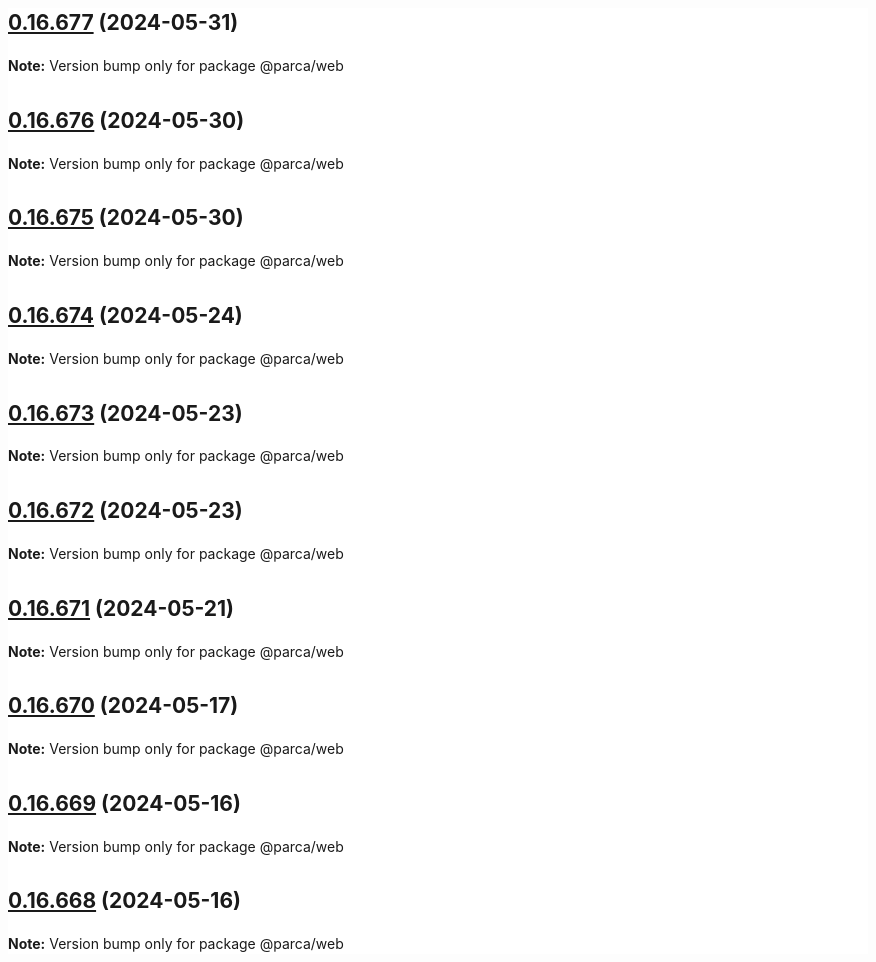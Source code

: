 ## [0.16.677](https://github.com/parca-dev/parca/compare/@parca/web@0.16.676...@parca/web@0.16.677) (2024-05-31)

**Note:** Version bump only for package @parca/web

## [0.16.676](https://github.com/parca-dev/parca/compare/@parca/web@0.16.675...@parca/web@0.16.676) (2024-05-30)

**Note:** Version bump only for package @parca/web

## [0.16.675](https://github.com/parca-dev/parca/compare/@parca/web@0.16.674...@parca/web@0.16.675) (2024-05-30)

**Note:** Version bump only for package @parca/web

## [0.16.674](https://github.com/parca-dev/parca/compare/@parca/web@0.16.673...@parca/web@0.16.674) (2024-05-24)

**Note:** Version bump only for package @parca/web

## [0.16.673](https://github.com/parca-dev/parca/compare/@parca/web@0.16.672...@parca/web@0.16.673) (2024-05-23)

**Note:** Version bump only for package @parca/web

## [0.16.672](https://github.com/parca-dev/parca/compare/@parca/web@0.16.671...@parca/web@0.16.672) (2024-05-23)

**Note:** Version bump only for package @parca/web

## [0.16.671](https://github.com/parca-dev/parca/compare/@parca/web@0.16.670...@parca/web@0.16.671) (2024-05-21)

**Note:** Version bump only for package @parca/web

## [0.16.670](https://github.com/parca-dev/parca/compare/@parca/web@0.16.669...@parca/web@0.16.670) (2024-05-17)

**Note:** Version bump only for package @parca/web

## [0.16.669](https://github.com/parca-dev/parca/compare/@parca/web@0.16.668...@parca/web@0.16.669) (2024-05-16)

**Note:** Version bump only for package @parca/web

## [0.16.668](https://github.com/parca-dev/parca/compare/@parca/web@0.16.667...@parca/web@0.16.668) (2024-05-16)

**Note:** Version bump only for package @parca/web
